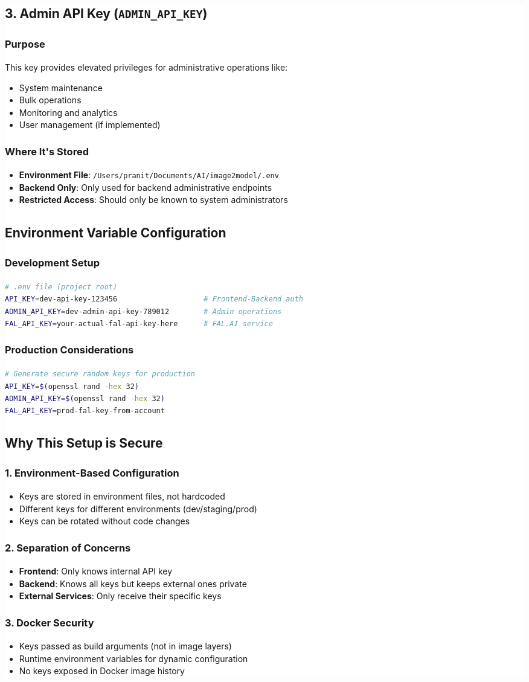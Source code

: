 ## 3. Admin API Key (`ADMIN_API_KEY`)

### Purpose
This key provides elevated privileges for administrative operations like:
- System maintenance
- Bulk operations
- Monitoring and analytics
- User management (if implemented)

### Where It's Stored
- **Environment File**: `/Users/pranit/Documents/AI/image2model/.env`
- **Backend Only**: Only used for backend administrative endpoints
- **Restricted Access**: Should only be known to system administrators

## Environment Variable Configuration

### Development Setup
```bash
# .env file (project root)
API_KEY=dev-api-key-123456                    # Frontend-Backend auth
ADMIN_API_KEY=dev-admin-api-key-789012        # Admin operations
FAL_API_KEY=your-actual-fal-api-key-here      # FAL.AI service
```

### Production Considerations
```bash
# Generate secure random keys for production
API_KEY=$(openssl rand -hex 32)
ADMIN_API_KEY=$(openssl rand -hex 32)
FAL_API_KEY=prod-fal-key-from-account
```

## Why This Setup is Secure

### 1. Environment-Based Configuration
- Keys are stored in environment files, not hardcoded
- Different keys for different environments (dev/staging/prod)
- Keys can be rotated without code changes

### 2. Separation of Concerns
- **Frontend**: Only knows internal API key
- **Backend**: Knows all keys but keeps external ones private
- **External Services**: Only receive their specific keys

### 3. Docker Security
- Keys passed as build arguments (not in image layers)
- Runtime environment variables for dynamic configuration
- No keys exposed in Docker image history
